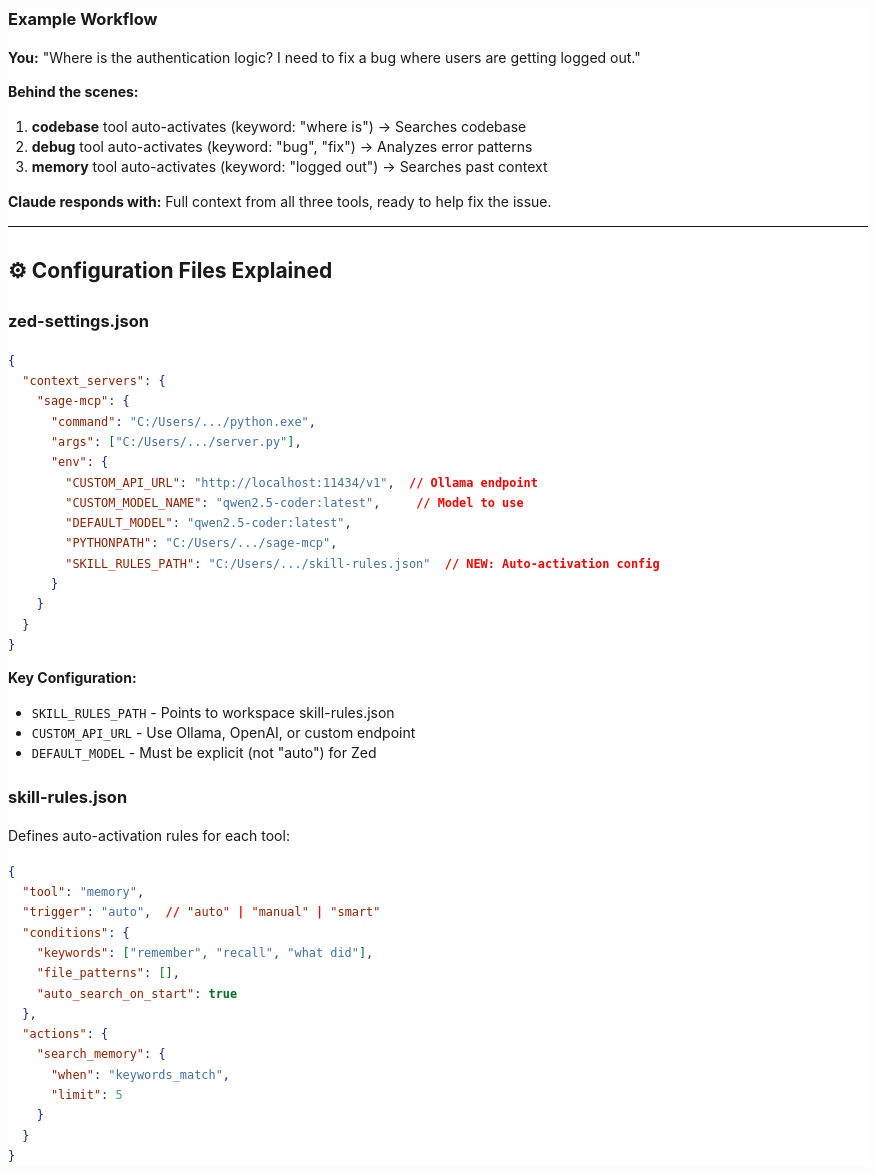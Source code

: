 ### Example Workflow

**You:** "Where is the authentication logic? I need to fix a bug where users are getting logged out."

**Behind the scenes:**
1. **codebase** tool auto-activates (keyword: "where is") → Searches codebase
2. **debug** tool auto-activates (keyword: "bug", "fix") → Analyzes error patterns
3. **memory** tool auto-activates (keyword: "logged out") → Searches past context

**Claude responds with:** Full context from all three tools, ready to help fix the issue.

---

## ⚙️ Configuration Files Explained

### zed-settings.json

```json
{
  "context_servers": {
    "sage-mcp": {
      "command": "C:/Users/.../python.exe",
      "args": ["C:/Users/.../server.py"],
      "env": {
        "CUSTOM_API_URL": "http://localhost:11434/v1",  // Ollama endpoint
        "CUSTOM_MODEL_NAME": "qwen2.5-coder:latest",     // Model to use
        "DEFAULT_MODEL": "qwen2.5-coder:latest",
        "PYTHONPATH": "C:/Users/.../sage-mcp",
        "SKILL_RULES_PATH": "C:/Users/.../skill-rules.json"  // NEW: Auto-activation config
      }
    }
  }
}
```

**Key Configuration:**
- `SKILL_RULES_PATH` - Points to workspace skill-rules.json
- `CUSTOM_API_URL` - Use Ollama, OpenAI, or custom endpoint
- `DEFAULT_MODEL` - Must be explicit (not "auto") for Zed

### skill-rules.json

Defines auto-activation rules for each tool:

```json
{
  "tool": "memory",
  "trigger": "auto",  // "auto" | "manual" | "smart"
  "conditions": {
    "keywords": ["remember", "recall", "what did"],
    "file_patterns": [],
    "auto_search_on_start": true
  },
  "actions": {
    "search_memory": {
      "when": "keywords_match",
      "limit": 5
    }
  }
}
```
